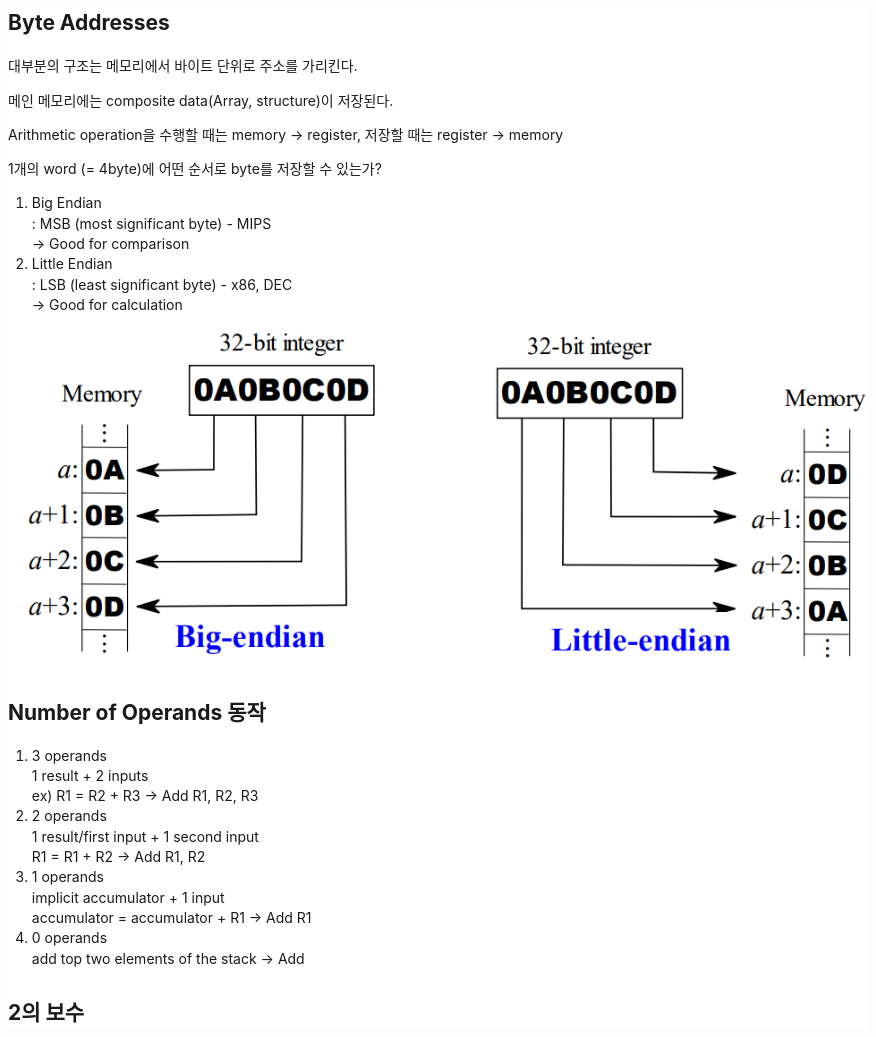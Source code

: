 ## Byte Addresses

대부분의 구조는 메모리에서 바이트 단위로 주소를 가리킨다.

메인 메모리에는 composite data(Array, structure)이 저장된다.

Arithmetic operation을 수행할 때는 memory → register, 저장할 때는 register → memory

1개의 word (= 4byte)에 어떤 순서로 byte를 저장할 수 있는가?

1. Big Endian <br>
: MSB (most significant byte) - MIPS <br>
→ Good for comparison
2. Little Endian <br>
: LSB (least significant byte) - x86, DEC <br>
→ Good for calculation

![Untitled](/assets/img/post/ISA_(Instruction_Set_Architecture)/Untitled4.png)

## Number of Operands 동작

1. 3 operands <br>
1 result + 2 inputs <br>
ex) R1 = R2 + R3 → Add R1, R2, R3
2. 2 operands <br>
1 result/first input + 1 second input <br>
R1 = R1 + R2 → Add R1, R2
3. 1 operands <br>
implicit accumulator + 1 input <br>
accumulator = accumulator + R1 → Add R1
4. 0 operands <br>
add top two elements of the stack → Add 

## 2의 보수
